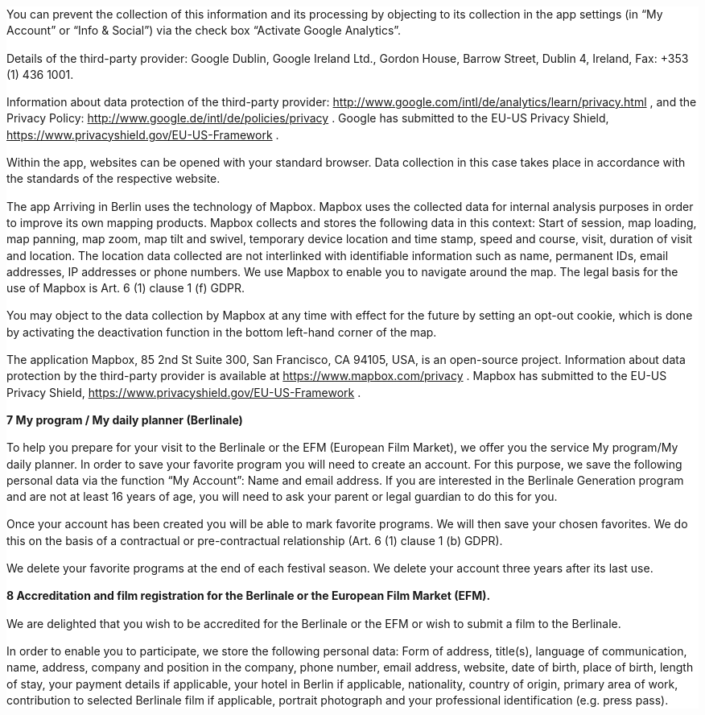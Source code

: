 You can prevent the collection of this information and its processing by objecting to its collection in the app settings (in “My Account” or “Info & Social”) via the check box “Activate Google Analytics”.

Details of the third-party provider: Google Dublin, Google Ireland Ltd., Gordon House, Barrow Street, Dublin 4, Ireland, Fax: +353 (1) 436 1001.

Information about data protection of the third-party provider: <http://www.google.com/intl/de/analytics/learn/privacy.html> , and the Privacy Policy: <http://www.google.de/intl/de/policies/privacy> . Google has submitted to the EU-US Privacy Shield, <https://www.privacyshield.gov/EU-US-Framework> .

Within the app, websites can be opened with your standard browser. Data collection in this case takes place in accordance with the standards of the respective website.

The app Arriving in Berlin uses the technology of Mapbox. Mapbox uses the collected data for internal analysis purposes in order to improve its own mapping products. Mapbox collects and stores the following data in this context: Start of session, map loading, map panning, map zoom, map tilt and swivel, temporary device location and time stamp, speed and course, visit, duration of visit and location. The location data collected are not interlinked with identifiable information such as name, permanent IDs, email addresses, IP addresses or phone numbers. We use Mapbox to enable you to navigate around the map. The legal basis for the use of Mapbox is Art. 6 (1) clause 1 (f) GDPR.

You may object to the data collection by Mapbox at any time with effect for the future by setting an opt-out cookie, which is done by activating the deactivation function in the bottom left-hand corner of the map.

The application Mapbox, 85 2nd St Suite 300, San Francisco, CA 94105, USA, is an open-source project. Information about data protection by the third-party provider is available at <https://www.mapbox.com/privacy> . Mapbox has submitted to the EU-US Privacy Shield, <https://www.privacyshield.gov/EU-US-Framework> .

 **7 My program / My daily planner (Berlinale)**

To help you prepare for your visit to the Berlinale or the EFM (European Film Market), we offer you the service My program/My daily planner. In order to save your favorite program you will need to create an account. For this purpose, we save the following personal data via the function “My Account”: Name and email address. If you are interested in the Berlinale Generation program and are not at least 16 years of age, you will need to ask your parent or legal guardian to do this for you.

Once your account has been created you will be able to mark favorite programs. We will then save your chosen favorites. We do this on the basis of a contractual or pre-contractual relationship (Art. 6 (1) clause 1 (b) GDPR).

We delete your favorite programs at the end of each festival season. We delete your account three years after its last use.

 **8 Accreditation and film registration for the Berlinale or the European Film Market (EFM).**

We are delighted that you wish to be accredited for the Berlinale or the EFM or wish to submit a film to the Berlinale.

In order to enable you to participate, we store the following personal data: Form of address, title(s), language of communication, name, address, company and position in the company, phone number, email address, website, date of birth, place of birth, length of stay, your payment details if applicable, your hotel in Berlin if applicable, nationality, country of origin, primary area of work, contribution to selected Berlinale film if applicable, portrait photograph and your professional identification (e.g. press pass).
